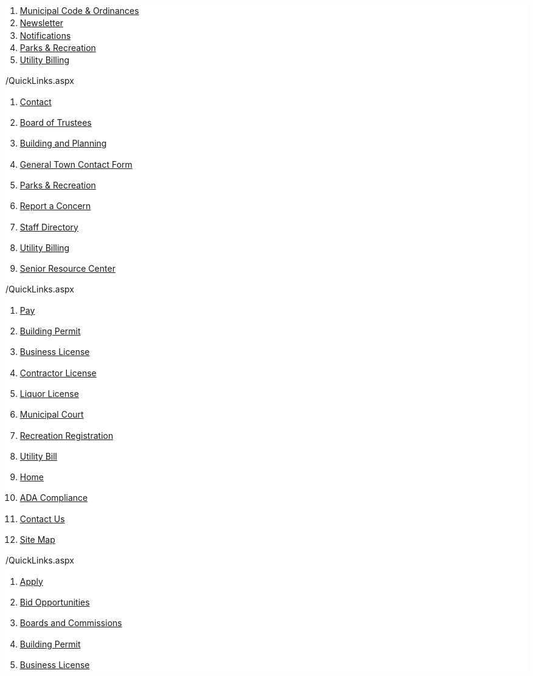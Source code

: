 

1. [Municipal Code &amp; Ordinances](https://www.townofwellington.com/148/Municipal-Code-Ordinances)
2. [Newsletter](https://www.townofwellington.com/270/Newsletters)
3. [Notifications](https://www.townofwellington.com/list.aspx)
4. [Parks &amp; Recreation](https://www.townofwellington.com/178/Parks-and-Recreation)
5. [Utility Billing](https://co-wellington.civicplus.com/155/Utility-Billing)

/QuickLinks.aspx

1. [Contact](https://www.townofwellington.com/)



1. [Board of Trustees](https://www.wellingtoncolorado.gov/FormCenter/Boards-Commissions-5/Contact-Your-Board-of-Trustees-73)
2. [Building and Planning](https://www.wellingtoncolorado.gov/564/Contact-Us)
3. [General Town Contact Form](https://www.wellingtoncolorado.gov/FormCenter/Administration-8/Contact-Us-Form-49)
4. [Parks &amp; Recreation](https://www.wellingtoncolorado.gov/178/Parks-and-Recreation)



1. [Report a Concern](https://www.wellingtoncolorado.gov/FormCenter/Administration-8/Report-a-Concern-71)
2. [Staff Directory](https://www.wellingtoncolorado.gov/directory.aspx)
3. [Utility Billing](https://www.wellingtoncolorado.gov/155/Water-Sewer)
4. [Senior Resource Center](https://www.wellingtoncolorado.gov/171/Senior-Resource-Center)

/QuickLinks.aspx

1. [Pay](https://www.townofwellington.com/)



1. [Building Permit](https://app.communitycore.com/app/account/login)
2. [Business License](https://www.wellingtoncolorado.gov/489/Business-Licensing)
3. [Contractor License](https://app.communitycore.com/app/account/login)
4. [Liquor License](https://www.wellingtoncolorado.gov/498/Liquor-Licensing)
5. [Municipal Court](https://www.wellingtoncolorado.gov/167/Municipal-Court)
6. [Recreation Registration](https://app.amilia.com/store/en/wellingtoncolorado/shop/programs)



1. [Utility Bill](https://www.xpressbillpay.com/)
2. [Home](https://www.townofwellington.com)
3. [ADA Compliance](https://wellingtoncolorado.gov/545/ADA-Policy-and-Grievance-Procedure)
4. [Contact Us](https://www.wellingtoncolorado.gov/598/Contact-Us)
5. [Site Map](https://www.townofwellington.com/sitemap)

/QuickLinks.aspx

1. [Apply](https://www.townofwellington.com/)



1. [Bid Opportunities](https://www.wellingtoncolorado.gov/140/Bid-Opportunities)
2. [Boards and Commissions](https://www.wellingtoncolorado.gov/formcenter/boards--commissions-5/application-for-board-or-commission-vaca-44)
3. [Building Permit](https://www.wellingtoncolorado.gov/557/Community-Core-Connect)
4. [Business License](https://wellingtoncolorado.gov/489/Business-Licensing)

